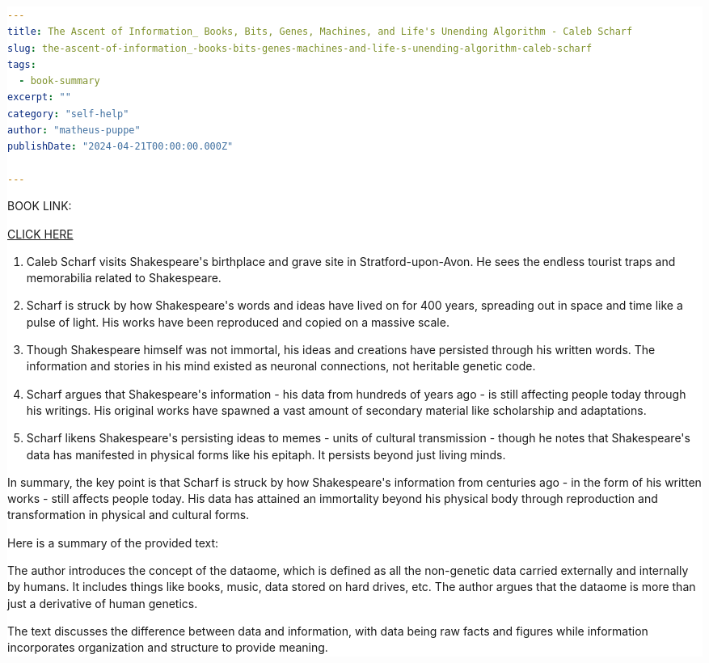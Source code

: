 ```yaml
---
title: The Ascent of Information_ Books, Bits, Genes, Machines, and Life's Unending Algorithm - Caleb Scharf
slug: the-ascent-of-information_-books-bits-genes-machines-and-life-s-unending-algorithm-caleb-scharf
tags: 
  - book-summary
excerpt: ""
category: "self-help"
author: "matheus-puppe"
publishDate: "2024-04-21T00:00:00.000Z"

---
```


BOOK LINK:

[CLICK HERE](https://www.amazon.com/gp/search?ie=UTF8&tag=matheuspupp0a-20&linkCode=ur2&linkId=4410b525877ab397377c2b5e60711c1a&camp=1789&creative=9325&index=books&keywords=the-ascent-of-information_-books-bits-genes-machines-and-life-s-unending-algorithm-caleb-scharf)



 

1. Caleb Scharf visits Shakespeare's birthplace and grave site in Stratford-upon-Avon. He sees the endless tourist traps and memorabilia related to Shakespeare.

2. Scharf is struck by how Shakespeare's words and ideas have lived on for 400 years, spreading out in space and time like a pulse of light. His works have been reproduced and copied on a massive scale. 

3. Though Shakespeare himself was not immortal, his ideas and creations have persisted through his written words. The information and stories in his mind existed as neuronal connections, not heritable genetic code.

4. Scharf argues that Shakespeare's information - his data from hundreds of years ago - is still affecting people today through his writings. His original works have spawned a vast amount of secondary material like scholarship and adaptations.

5. Scharf likens Shakespeare's persisting ideas to memes - units of cultural transmission - though he notes that Shakespeare's data has manifested in physical forms like his epitaph. It persists beyond just living minds.

In summary, the key point is that Scharf is struck by how Shakespeare's information from centuries ago - in the form of his written works - still affects people today. His data has attained an immortality beyond his physical body through reproduction and transformation in physical and cultural forms.

 Here is a summary of the provided text:

The author introduces the concept of the dataome, which is defined as all the non-genetic data carried externally and internally by humans. It includes things like books, music, data stored on hard drives, etc. The author argues that the dataome is more than just a derivative of human genetics. 

The text discusses the difference between data and information, with data being raw facts and figures while information incorporates organization and structure to provide meaning. 
